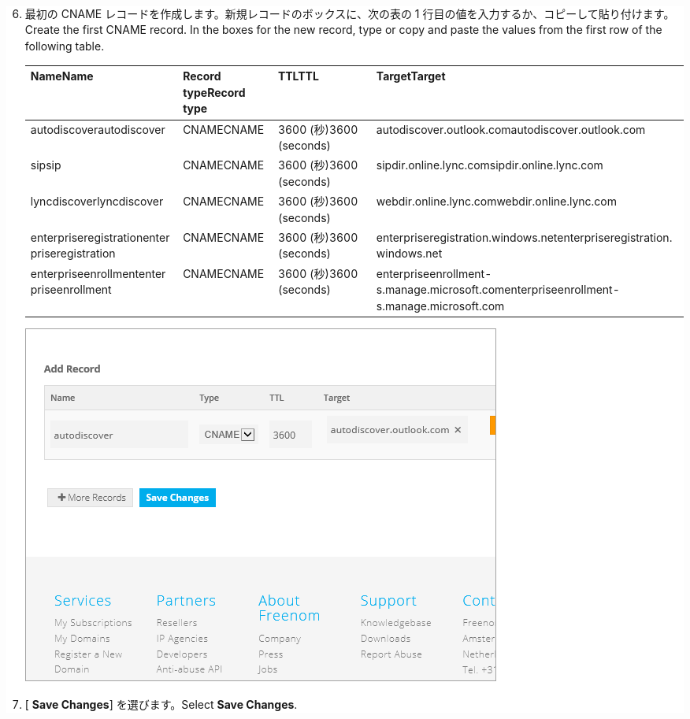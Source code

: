 6. <span data-ttu-id="d1848-p113">最初の CNAME レコードを作成します。新規レコードのボックスに、次の表の 1 行目の値を入力するか、コピーして貼り付けます。</span><span class="sxs-lookup"><span data-stu-id="d1848-p113">Create the first CNAME record. In the boxes for the new record, type or copy and paste the values from the first row of the following table.</span></span> 
    
    |<span data-ttu-id="d1848-207">**Name**</span><span class="sxs-lookup"><span data-stu-id="d1848-207">**Name**</span></span>|<span data-ttu-id="d1848-208">**Record type**</span><span class="sxs-lookup"><span data-stu-id="d1848-208">**Record type**</span></span>|<span data-ttu-id="d1848-209">**TTL**</span><span class="sxs-lookup"><span data-stu-id="d1848-209">**TTL**</span></span>|<span data-ttu-id="d1848-210">**Target**</span><span class="sxs-lookup"><span data-stu-id="d1848-210">**Target**</span></span>|
    |:-----|:-----|:-----|:-----|
    |<span data-ttu-id="d1848-211">autodiscover</span><span class="sxs-lookup"><span data-stu-id="d1848-211">autodiscover</span></span>  <br/> |<span data-ttu-id="d1848-212">CNAME</span><span class="sxs-lookup"><span data-stu-id="d1848-212">CNAME</span></span>  <br/> |<span data-ttu-id="d1848-213">3600 (秒)</span><span class="sxs-lookup"><span data-stu-id="d1848-213">3600 (seconds)</span></span>  <br/> |<span data-ttu-id="d1848-214">autodiscover.outlook.com</span><span class="sxs-lookup"><span data-stu-id="d1848-214">autodiscover.outlook.com</span></span>  <br/> |
    |<span data-ttu-id="d1848-215">sip</span><span class="sxs-lookup"><span data-stu-id="d1848-215">sip</span></span>  <br/> |<span data-ttu-id="d1848-216">CNAME</span><span class="sxs-lookup"><span data-stu-id="d1848-216">CNAME</span></span>  <br/> |<span data-ttu-id="d1848-217">3600 (秒)</span><span class="sxs-lookup"><span data-stu-id="d1848-217">3600 (seconds)</span></span>  <br/> |<span data-ttu-id="d1848-218">sipdir.online.lync.com</span><span class="sxs-lookup"><span data-stu-id="d1848-218">sipdir.online.lync.com</span></span>  <br/> |
    |<span data-ttu-id="d1848-219">lyncdiscover</span><span class="sxs-lookup"><span data-stu-id="d1848-219">lyncdiscover</span></span>  <br/> |<span data-ttu-id="d1848-220">CNAME</span><span class="sxs-lookup"><span data-stu-id="d1848-220">CNAME</span></span>  <br/> |<span data-ttu-id="d1848-221">3600 (秒)</span><span class="sxs-lookup"><span data-stu-id="d1848-221">3600 (seconds)</span></span>  <br/> |<span data-ttu-id="d1848-222">webdir.online.lync.com</span><span class="sxs-lookup"><span data-stu-id="d1848-222">webdir.online.lync.com</span></span>  <br/> |
    |<span data-ttu-id="d1848-223">enterpriseregistration</span><span class="sxs-lookup"><span data-stu-id="d1848-223">enterpriseregistration</span></span>  <br/> |<span data-ttu-id="d1848-224">CNAME</span><span class="sxs-lookup"><span data-stu-id="d1848-224">CNAME</span></span>  <br/> |<span data-ttu-id="d1848-225">3600 (秒)</span><span class="sxs-lookup"><span data-stu-id="d1848-225">3600 (seconds)</span></span>  <br/> |<span data-ttu-id="d1848-226">enterpriseregistration.windows.net</span><span class="sxs-lookup"><span data-stu-id="d1848-226">enterpriseregistration.windows.net</span></span>  <br/> |
    |<span data-ttu-id="d1848-227">enterpriseenrollment</span><span class="sxs-lookup"><span data-stu-id="d1848-227">enterpriseenrollment</span></span>  <br/> |<span data-ttu-id="d1848-228">CNAME</span><span class="sxs-lookup"><span data-stu-id="d1848-228">CNAME</span></span>  <br/> |<span data-ttu-id="d1848-229">3600 (秒)</span><span class="sxs-lookup"><span data-stu-id="d1848-229">3600 (seconds)</span></span>  <br/> |<span data-ttu-id="d1848-230">enterpriseenrollment-s.manage.microsoft.com</span><span class="sxs-lookup"><span data-stu-id="d1848-230">enterpriseenrollment-s.manage.microsoft.com</span></span>  <br/> |
   
    ![Freenom CNAME values](../../media/752fc682-e3f2-4b9c-9253-bf1ba2d414e9.png)
  
7. <span data-ttu-id="d1848-232">[ **Save Changes**] を選びます。</span><span class="sxs-lookup"><span data-stu-id="d1848-232">Select **Save Changes**.</span></span>
    